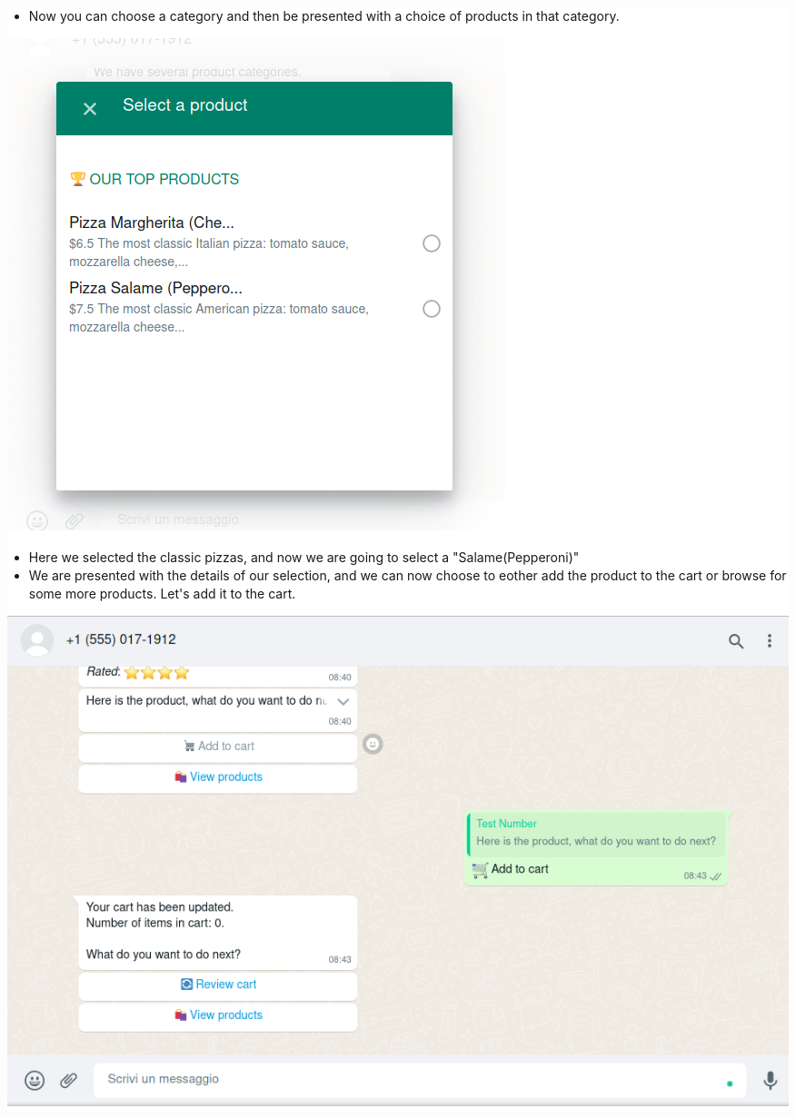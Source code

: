 * Now you can choose a category and then be presented with a choice of products in that category.


![App: Select Product](readme_img/app_select_product.png)

* Here we selected the classic pizzas, and now we are going to select a "Salame(Pepperoni)"
* We are presented with the details of our selection, and we can now choose to eother add the product to the cart or browse for some more products. Let's add it to the cart.
  
![App: Add to Cart](readme_img/app_add_to_cart.png)
